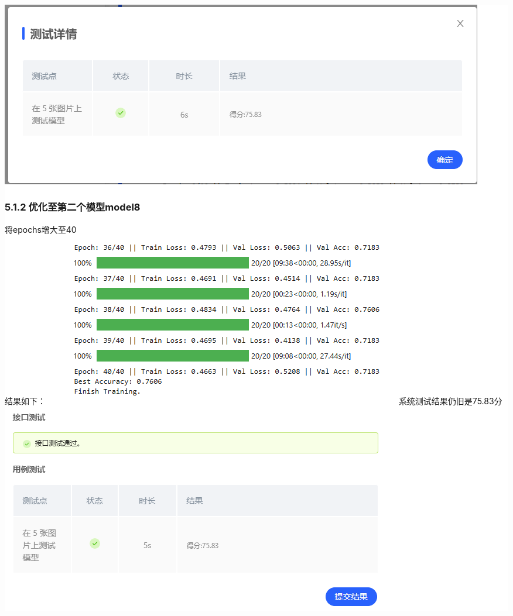 ![alt text](image-3.png)

### 5.1.2 优化至第二个模型model8

将epochs增大至40

结果如下：
![alt text](image-5.png)
系统测试结果仍旧是75.83分
![alt text](image-6.png)
